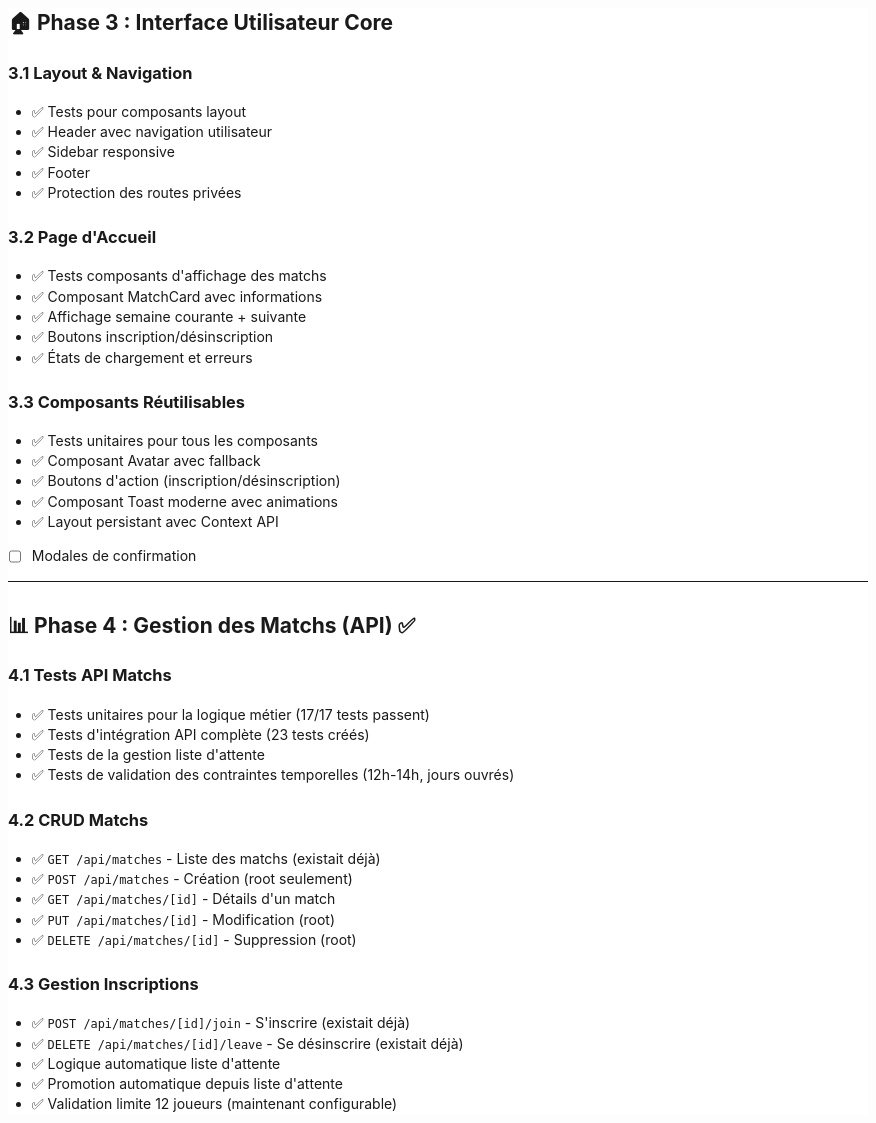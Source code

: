
## 🏠 Phase 3 : Interface Utilisateur Core

### 3.1 Layout & Navigation
- ✅ Tests pour composants layout
- ✅ Header avec navigation utilisateur
- ✅ Sidebar responsive
- ✅ Footer
- ✅ Protection des routes privées

### 3.2 Page d'Accueil
- ✅ Tests composants d'affichage des matchs
- ✅ Composant MatchCard avec informations
- ✅ Affichage semaine courante + suivante
- ✅ Boutons inscription/désinscription
- ✅ États de chargement et erreurs

### 3.3 Composants Réutilisables
- ✅ Tests unitaires pour tous les composants
- ✅ Composant Avatar avec fallback
- ✅ Boutons d'action (inscription/désinscription)
- ✅ Composant Toast moderne avec animations
- ✅ Layout persistant avec Context API
- [ ] Modales de confirmation

---

## 📊 Phase 4 : Gestion des Matchs (API) ✅

### 4.1 Tests API Matchs
- ✅ Tests unitaires pour la logique métier (17/17 tests passent)
- ✅ Tests d'intégration API complète (23 tests créés)
- ✅ Tests de la gestion liste d'attente
- ✅ Tests de validation des contraintes temporelles (12h-14h, jours ouvrés)

### 4.2 CRUD Matchs
- ✅ `GET /api/matches` - Liste des matchs (existait déjà)
- ✅ `POST /api/matches` - Création (root seulement)
- ✅ `GET /api/matches/[id]` - Détails d'un match
- ✅ `PUT /api/matches/[id]` - Modification (root)
- ✅ `DELETE /api/matches/[id]` - Suppression (root)

### 4.3 Gestion Inscriptions
- ✅ `POST /api/matches/[id]/join` - S'inscrire (existait déjà)
- ✅ `DELETE /api/matches/[id]/leave` - Se désinscrire (existait déjà)
- ✅ Logique automatique liste d'attente
- ✅ Promotion automatique depuis liste d'attente
- ✅ Validation limite 12 joueurs (maintenant configurable)
